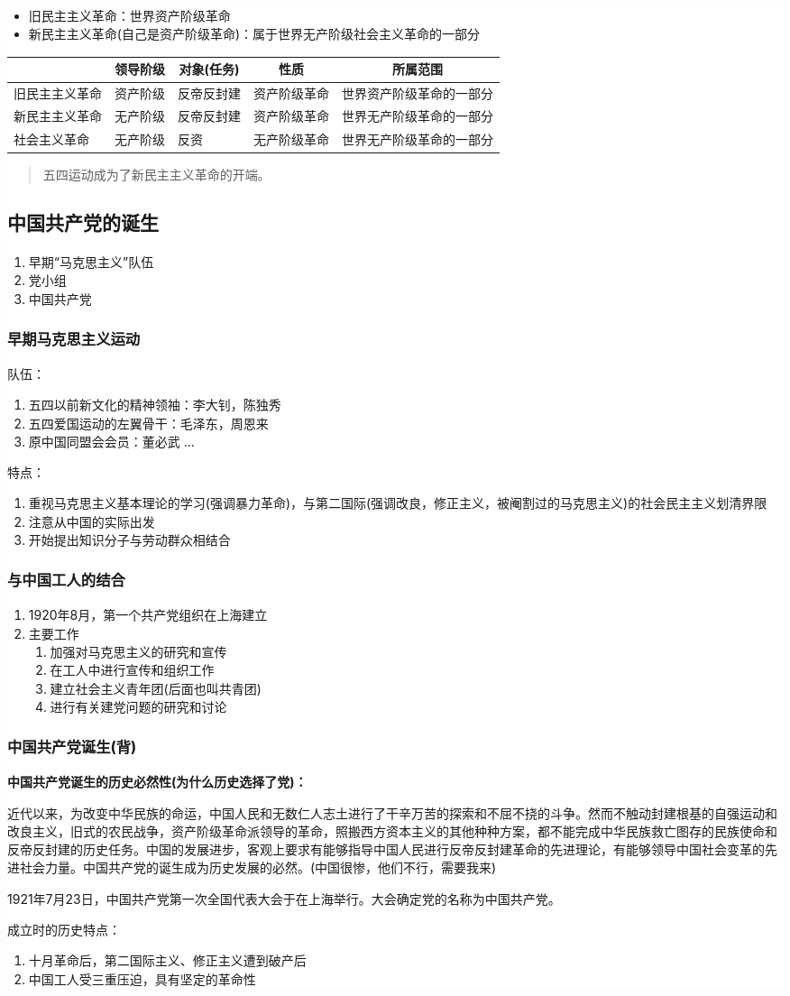 - 旧民主主义革命：世界资产阶级革命
- 新民主主义革命(自己是资产阶级革命)：属于世界无产阶级社会主义革命的一部分

|                | 领导阶级 | 对象(任务) | 性质         | 所属范围                 |
| -------------- | -------- | ---------- | ------------ | ------------------------ |
| 旧民主主义革命 | 资产阶级 | 反帝反封建 | 资产阶级革命 | 世界资产阶级革命的一部分 |
| 新民主主义革命 | 无产阶级 | 反帝反封建 | 资产阶级革命 | 世界无产阶级革命的一部分 |
| 社会主义革命   | 无产阶级 | 反资       | 无产阶级革命 | 世界无产阶级革命的一部分 |

> 五四运动成为了新民主主义革命的开端。

## 中国共产党的诞生

1. 早期“马克思主义”队伍
2. 党小组
3. 中国共产党

### 早期马克思主义运动

队伍：

1. 五四以前新文化的精神领袖：李大钊，陈独秀
2. 五四爱国运动的左翼骨干：毛泽东，周恩来
3. 原中国同盟会会员：董必武 …

特点：

1. 重视马克思主义基本理论的学习(强调暴力革命)，与第二国际(强调改良，修正主义，被阉割过的马克思主义)的社会民主主义划清界限
2. 注意从中国的实际出发
3. 开始提出知识分子与劳动群众相结合

### 与中国工人的结合

1. 1920年8月，第一个共产党组织在上海建立
2. 主要工作
   1. 加强对马克思主义的研究和宣传
   2. 在工人中进行宣传和组织工作
   3. 建立社会主义青年团(后面也叫共青团)
   4. 进行有关建党问题的研究和讨论

### 中国共产党诞生(背)

**中国共产党诞生的历史必然性(为什么历史选择了党)：**

近代以来，为改变中华民族的命运，中国人民和无数仁人志土进行了干辛万苦的探索和不屈不挠的斗争。然而不触动封建根基的自强运动和改良主义，旧式的农民战争，资产阶级革命派领导的革命，照搬西方资本主义的其他种种方案，都不能完成中华民族救亡图存的民族使命和反帝反封建的历史任务。中国的发展进步，客观上要求有能够指导中国人民进行反帝反封建革命的先进理论，有能够领导中国社会变革的先进社会力量。中国共产党的诞生成为历史发展的必然。(中国很惨，他们不行，需要我来)

1921年7月23日，中国共产党第一次全国代表大会于在上海举行。大会确定党的名称为中国共产党。

成立时的历史特点：

1. 十月革命后，第二国际主义、修正主义遭到破产后
2. 中国工人受三重压迫，具有坚定的革命性

